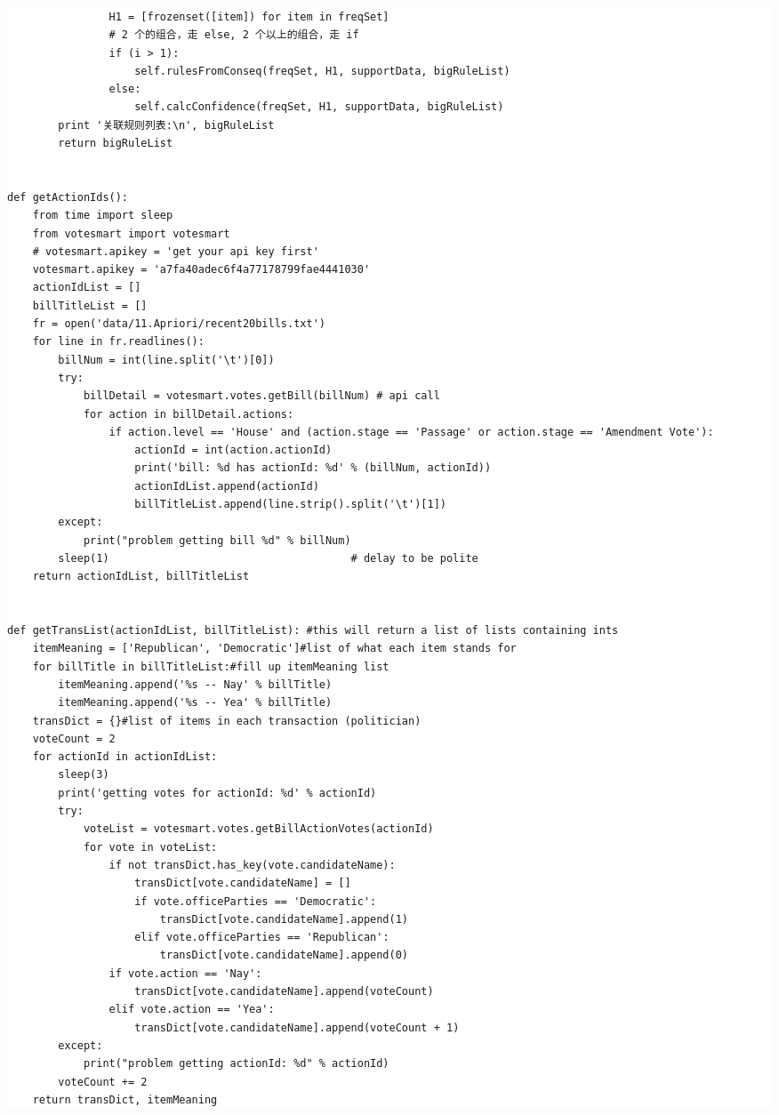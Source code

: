 ```
                H1 = [frozenset([item]) for item in freqSet]
                # 2 个的组合，走 else, 2 个以上的组合，走 if
                if (i > 1):
                    self.rulesFromConseq(freqSet, H1, supportData, bigRuleList)
                else:
                    self.calcConfidence(freqSet, H1, supportData, bigRuleList)
        print '关联规则列表:\n', bigRuleList
        return bigRuleList


def getActionIds():
    from time import sleep
    from votesmart import votesmart
    # votesmart.apikey = 'get your api key first'
    votesmart.apikey = 'a7fa40adec6f4a77178799fae4441030'
    actionIdList = []
    billTitleList = []
    fr = open('data/11.Apriori/recent20bills.txt')
    for line in fr.readlines():
        billNum = int(line.split('\t')[0])
        try:
            billDetail = votesmart.votes.getBill(billNum) # api call
            for action in billDetail.actions:
                if action.level == 'House' and (action.stage == 'Passage' or action.stage == 'Amendment Vote'):
                    actionId = int(action.actionId)
                    print('bill: %d has actionId: %d' % (billNum, actionId))
                    actionIdList.append(actionId)
                    billTitleList.append(line.strip().split('\t')[1])
        except:
            print("problem getting bill %d" % billNum)
        sleep(1)                                      # delay to be polite
    return actionIdList, billTitleList


def getTransList(actionIdList, billTitleList): #this will return a list of lists containing ints
    itemMeaning = ['Republican', 'Democratic']#list of what each item stands for
    for billTitle in billTitleList:#fill up itemMeaning list
        itemMeaning.append('%s -- Nay' % billTitle)
        itemMeaning.append('%s -- Yea' % billTitle)
    transDict = {}#list of items in each transaction (politician)
    voteCount = 2
    for actionId in actionIdList:
        sleep(3)
        print('getting votes for actionId: %d' % actionId)
        try:
            voteList = votesmart.votes.getBillActionVotes(actionId)
            for vote in voteList:
                if not transDict.has_key(vote.candidateName):
                    transDict[vote.candidateName] = []
                    if vote.officeParties == 'Democratic':
                        transDict[vote.candidateName].append(1)
                    elif vote.officeParties == 'Republican':
                        transDict[vote.candidateName].append(0)
                if vote.action == 'Nay':
                    transDict[vote.candidateName].append(voteCount)
                elif vote.action == 'Yea':
                    transDict[vote.candidateName].append(voteCount + 1)
        except:
            print("problem getting actionId: %d" % actionId)
        voteCount += 2
    return transDict, itemMeaning

```
